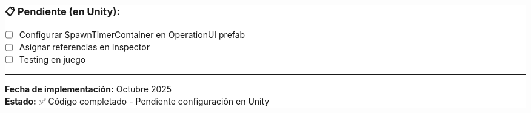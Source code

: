 ### 📋 Pendiente (en Unity):
- [ ] Configurar SpawnTimerContainer en OperationUI prefab
- [ ] Asignar referencias en Inspector
- [ ] Testing en juego

---

**Fecha de implementación:** Octubre 2025  
**Estado:** ✅ Código completado - Pendiente configuración en Unity
